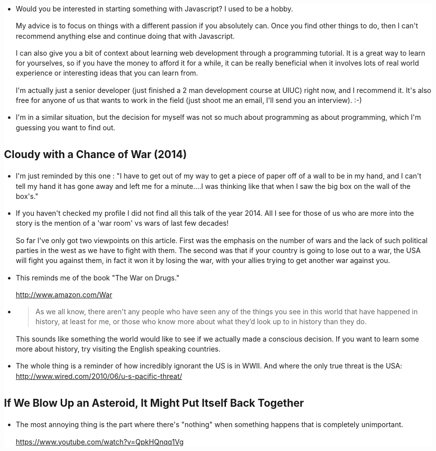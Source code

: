 
- Would you be interested in starting something with Javascript? I used to be a hobby. 
   
   My advice is to focus on things with a different passion if you absolutely can. Once you find other things to do, then I can't recommend anything else and continue doing that with Javascript. 
   
   I can also give you a bit of context about learning web development through a programming tutorial. It is a great way to learn for yourselves, so if you have the money to afford it for a while, it can be really beneficial when it involves lots of real world experience or interesting ideas that you can learn from. 
   
   I'm actually just a senior developer (just finished a 2 man development course at UIUC) right now, and I recommend it. It's also free for anyone of us that wants to work in the field (just shoot me an email, I'll send you an interview). :-)


- I'm in a similar situation, but the decision for myself was not so much about programming as about programming, which I'm guessing you want to find out.


## Cloudy with a Chance of War (2014)
- I'm just reminded by this one : "I have to get out of my way to get a piece of paper off of a wall to be in my hand, and I can't tell my hand it has gone away and left me for a minute....I was thinking like that when I saw the big box on the wall of the box's."


- If you haven't checked my profile I did not find all this talk of the year 2014. All I see for those of us who are more into the story is the mention of a 'war room' vs wars of last few decades! 
   
   So far I've only got two viewpoints on this article. First was the emphasis on the number of wars and the lack of such political parties in the west as we have to fight with them. The second was that if your country is going to lose out to a war, the USA will fight you against them, in fact it won it by losing the war, with your allies trying to get another war against you.


- This reminds me of the book "The War on Drugs." 
   
   http://www.amazon.com/War


- > As we all know, there aren't any people who have seen any of the things you see in this world that have happened in history, at least for me, or those who know more about what they’d look up to in history than they do. 
   
   This sounds like something the world would like to see if we actually made a conscious decision. If you want to learn some more about history, try visiting the English speaking countries.


- The whole thing is a reminder of how incredibly ignorant the US is in WWII. And where the only true threat is the USA: http://www.wired.com/2010/06/u-s-pacific-threat/


## If We Blow Up an Asteroid, It Might Put Itself Back Together
- The most annoying thing is the part where there's "nothing" when something happens that is completely unimportant. 
   
   https://www.youtube.com/watch?v=QpkHQnqq1Vg 
   